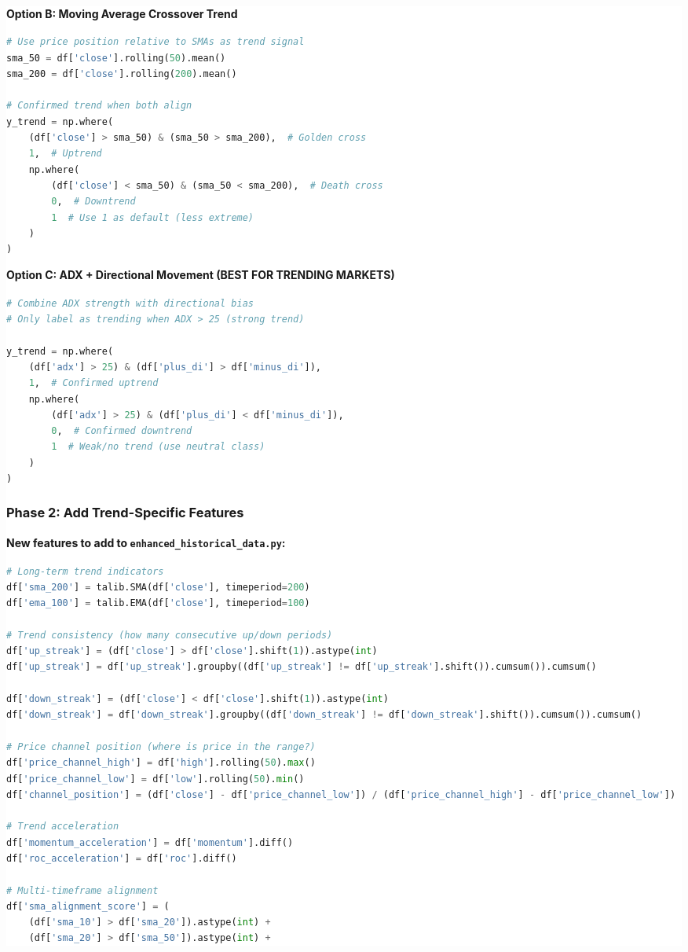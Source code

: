 **Option B: Moving Average Crossover Trend**
```python
# Use price position relative to SMAs as trend signal
sma_50 = df['close'].rolling(50).mean()
sma_200 = df['close'].rolling(200).mean()

# Confirmed trend when both align
y_trend = np.where(
    (df['close'] > sma_50) & (sma_50 > sma_200),  # Golden cross
    1,  # Uptrend
    np.where(
        (df['close'] < sma_50) & (sma_50 < sma_200),  # Death cross
        0,  # Downtrend
        1  # Use 1 as default (less extreme)
    )
)
```

**Option C: ADX + Directional Movement (BEST FOR TRENDING MARKETS)**
```python
# Combine ADX strength with directional bias
# Only label as trending when ADX > 25 (strong trend)

y_trend = np.where(
    (df['adx'] > 25) & (df['plus_di'] > df['minus_di']),
    1,  # Confirmed uptrend
    np.where(
        (df['adx'] > 25) & (df['plus_di'] < df['minus_di']),
        0,  # Confirmed downtrend
        1  # Weak/no trend (use neutral class)
    )
)
```

### Phase 2: Add Trend-Specific Features

**New features to add to `enhanced_historical_data.py`:**

```python
# Long-term trend indicators
df['sma_200'] = talib.SMA(df['close'], timeperiod=200)
df['ema_100'] = talib.EMA(df['close'], timeperiod=100)

# Trend consistency (how many consecutive up/down periods)
df['up_streak'] = (df['close'] > df['close'].shift(1)).astype(int)
df['up_streak'] = df['up_streak'].groupby((df['up_streak'] != df['up_streak'].shift()).cumsum()).cumsum()

df['down_streak'] = (df['close'] < df['close'].shift(1)).astype(int)
df['down_streak'] = df['down_streak'].groupby((df['down_streak'] != df['down_streak'].shift()).cumsum()).cumsum()

# Price channel position (where is price in the range?)
df['price_channel_high'] = df['high'].rolling(50).max()
df['price_channel_low'] = df['low'].rolling(50).min()
df['channel_position'] = (df['close'] - df['price_channel_low']) / (df['price_channel_high'] - df['price_channel_low'])

# Trend acceleration
df['momentum_acceleration'] = df['momentum'].diff()
df['roc_acceleration'] = df['roc'].diff()

# Multi-timeframe alignment
df['sma_alignment_score'] = (
    (df['sma_10'] > df['sma_20']).astype(int) +
    (df['sma_20'] > df['sma_50']).astype(int) +
```